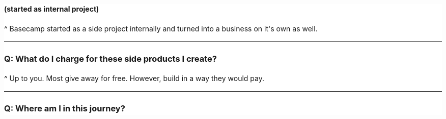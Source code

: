 #### (started as internal project)

^ Basecamp started as a side project internally and turned into a business on it's own as well.

---

### **Q:** What do I charge for these side products I create?

^ Up to you. Most give away for free. However, build in a way they would pay.

---

### **Q:** Where am I in this journey?
